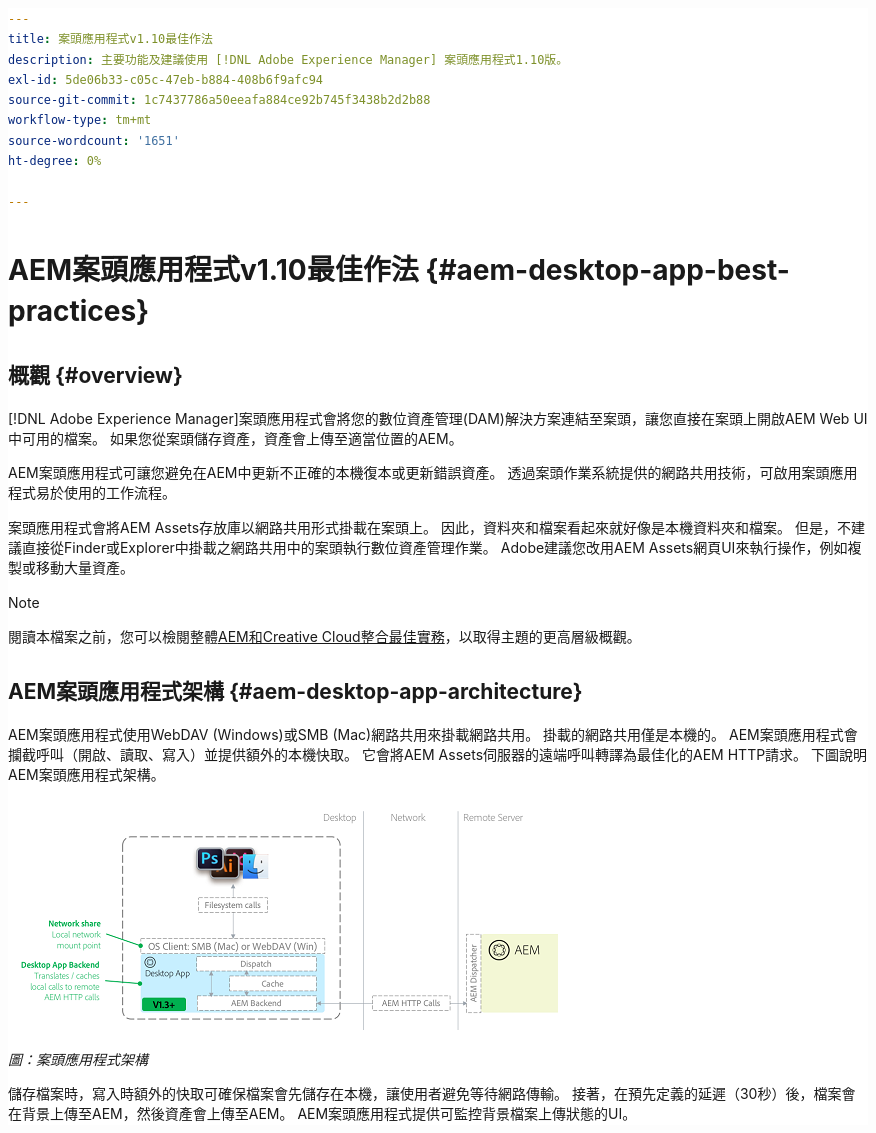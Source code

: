 ```yaml
---
title: 案頭應用程式v1.10最佳作法
description: 主要功能及建議使用 [!DNL Adobe Experience Manager] 案頭應用程式1.10版。
exl-id: 5de06b33-c05c-47eb-b884-408b6f9afc94
source-git-commit: 1c7437786a50eeafa884ce92b745f3438b2d2b88
workflow-type: tm+mt
source-wordcount: '1651'
ht-degree: 0%

---
```


# AEM案頭應用程式v1.10最佳作法 {#aem-desktop-app-best-practices}

## 概觀 {#overview}

[!DNL Adobe Experience Manager]案頭應用程式會將您的數位資產管理(DAM)解決方案連結至案頭，讓您直接在案頭上開啟AEM Web UI中可用的檔案。 如果您從案頭儲存資產，資產會上傳至適當位置的AEM。

AEM案頭應用程式可讓您避免在AEM中更新不正確的本機復本或更新錯誤資產。 透過案頭作業系統提供的網路共用技術，可啟用案頭應用程式易於使用的工作流程。

案頭應用程式會將AEM Assets存放庫以網路共用形式掛載在案頭上。 因此，資料夾和檔案看起來就好像是本機資料夾和檔案。 但是，不建議直接從Finder或Explorer中掛載之網路共用中的案頭執行數位資產管理作業。 Adobe建議您改用AEM Assets網頁UI來執行操作，例如複製或移動大量資產。

>[!NOTE]
>
>閱讀本檔案之前，您可以檢閱整體[AEM和Creative Cloud整合最佳實務](https://experienceleague.adobe.com/zh-hant/docs/experience-manager-65/content/assets/administer/aem-cc-integration-best-practices)，以取得主題的更高層級概觀。

## AEM案頭應用程式架構 {#aem-desktop-app-architecture}

AEM案頭應用程式使用WebDAV (Windows)或SMB (Mac)網路共用來掛載網路共用。 掛載的網路共用僅是本機的。 AEM案頭應用程式會攔截呼叫（開啟、讀取、寫入）並提供額外的本機快取。 它會將AEM Assets伺服器的遠端呼叫轉譯為最佳化的AEM HTTP請求。 下圖說明AEM案頭應用程式架構。

![AEM案頭應用程式架構](assets/arch_v1.png)

*圖：案頭應用程式架構*

儲存檔案時，寫入時額外的快取可確保檔案會先儲存在本機，讓使用者避免等待網路傳輸。 接著，在預先定義的延遲（30秒）後，檔案會在背景上傳至AEM，然後資產會上傳至AEM。 AEM案頭應用程式提供可監控背景檔案上傳狀態的UI。
